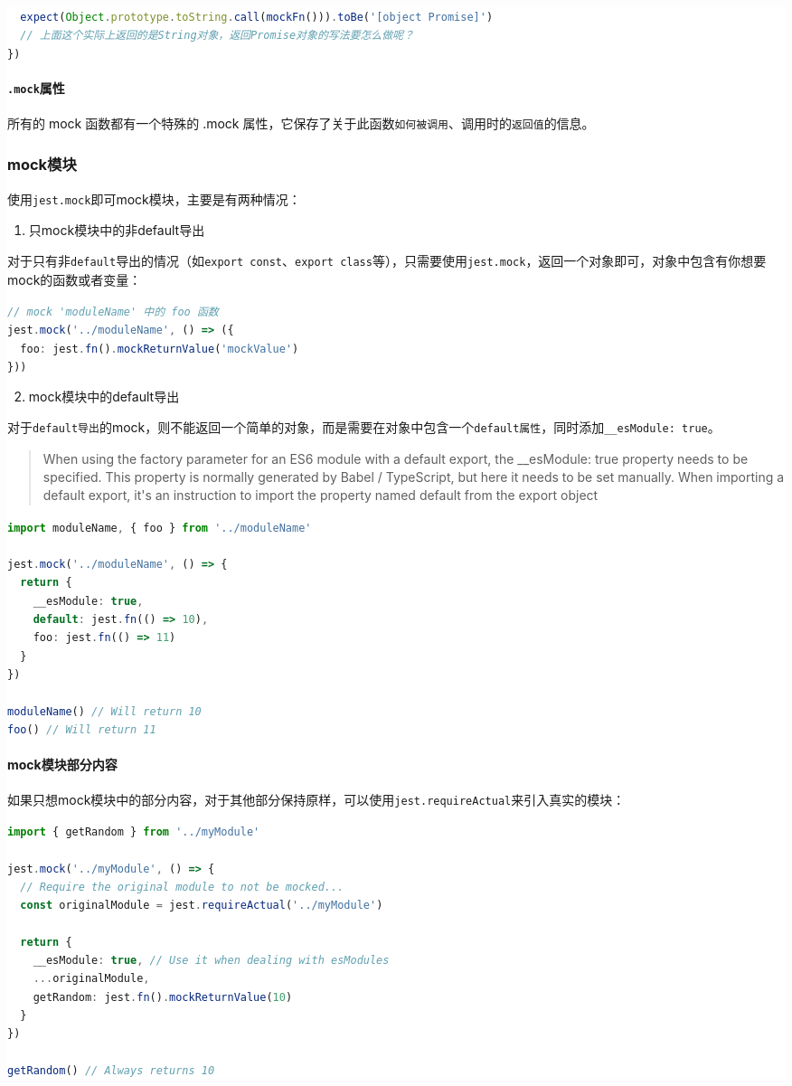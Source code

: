 ```ts
  expect(Object.prototype.toString.call(mockFn())).toBe('[object Promise]')
  // 上面这个实际上返回的是String对象，返回Promise对象的写法要怎么做呢？
})
```

#### `.mock`属性

所有的 mock 函数都有一个特殊的 .mock 属性，它保存了关于此函数`如何被调用`、调用时的`返回值`的信息。

### mock模块

使用`jest.mock`即可mock模块，主要是有两种情况：

1. 只mock模块中的非default导出

对于只有非`default`导出的情况（如`export const`、`export class`等），只需要使用`jest.mock`，返回一个对象即可，对象中包含有你想要mock的函数或者变量：

```ts
// mock 'moduleName' 中的 foo 函数
jest.mock('../moduleName', () => ({
  foo: jest.fn().mockReturnValue('mockValue')
}))
```

2. mock模块中的default导出

对于`default导出`的mock，则不能返回一个简单的对象，而是需要在对象中包含一个`default属性`，同时添加`__esModule: true`。

> When using the factory parameter for an ES6 module with a default export, the \_\_esModule: true property needs to be specified. This property is normally generated by Babel / TypeScript, but here it needs to be set manually. When importing a default export, it's an instruction to import the property named default from the export object

```ts
import moduleName, { foo } from '../moduleName'

jest.mock('../moduleName', () => {
  return {
    __esModule: true,
    default: jest.fn(() => 10),
    foo: jest.fn(() => 11)
  }
})

moduleName() // Will return 10
foo() // Will return 11
```

#### mock模块部分内容

如果只想mock模块中的部分内容，对于其他部分保持原样，可以使用`jest.requireActual`来引入真实的模块：

```ts
import { getRandom } from '../myModule'

jest.mock('../myModule', () => {
  // Require the original module to not be mocked...
  const originalModule = jest.requireActual('../myModule')

  return {
    __esModule: true, // Use it when dealing with esModules
    ...originalModule,
    getRandom: jest.fn().mockReturnValue(10)
  }
})

getRandom() // Always returns 10
```